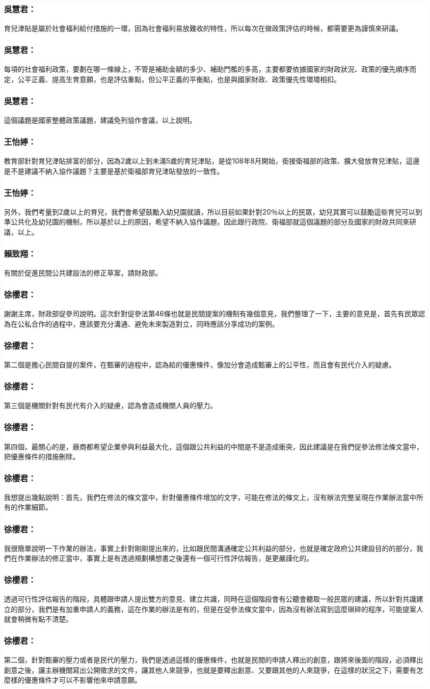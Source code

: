 ### 吳慧君：
育兒津貼是屬於社會福利給付措施的一環，因為社會福利易放難收的特性，所以每次在做政策評估的時候，都需要更為謹慎來研議。

### 吳慧君：
每項的社會福利政策，要劃在哪一條線上，不管是補助金額的多少、補助門檻的多高，主要都要依據國家的財政狀況、政策的優先順序而定，公平正義、提高生育意願，也是評估重點，但公平正義的平衡點，也是與國家財政、政策優先性環環相扣。

### 吳慧君：
這個議題是國家整體政策議題，建議免列協作會議，以上說明。

### 王怡婷：
教育部針對育兒津貼排富的部分，因為2歲以上到未滿5歲的育兒津貼，是從108年8月開始，銜接衛福部的政策、擴大發放育兒津貼，這邊是不是建議不納入協作議題？主要是基於衛福部育兒津貼發放的一致性。

### 王怡婷：
另外，我們考量到2歲以上的育兒，我們會希望鼓勵入幼兒園就讀，所以目前如果針對20％以上的民眾，幼兒其實可以鼓勵這些育兒可以到準公共化及幼兒園的機制，所以基於以上的原因，希望不納入協作議題，因此跟行政院、衛福部就這個議題的部分及國家的財政共同來研議，以上。

### 賴致翔：
有關於促進民間公共建設法的修正草案，請財政部。

### 徐櫻君：
謝謝主席，財政部促參司說明。這次針對促參法第46條也就是民間提案的機制有幾個意見，我們整理了一下，主要的意見是，首先有民眾認為在公私合作的過程中，應該要充分溝通、避免未來製造對立，同時應該分享成功的案例。

### 徐櫻君：
第二個是擔心民間自提的案件，在甄審的過程中，認為給的優惠條件，像加分會造成甄審上的公平性，而且會有民代介入的疑慮。

### 徐櫻君：
第三個是機關針對有民代有介入的疑慮，認為會造成機關人員的壓力。

### 徐櫻君：
第四個，最關心的是，廠商都希望企業參與利益最大化，這個跟公共利益的中間是不是造成衝突，因此建議是在我們促參法修法條文當中，把優惠條件的措施刪除。

### 徐櫻君：
我想提出幾點說明：首先，我們在修法的條文當中，針對優惠條件增加的文字，可能在修法的條文上，沒有辦法完整呈現在作業辦法當中所有的作業細節。

### 徐櫻君：
我很簡單說明一下作業的辦法，事實上針對剛剛提出來的，比如跟民間溝通確定公共利益的部分，也就是確定政府公共建設目的的部分，我們在作業辦法的修正當中，事實上是有透過規劃構想書之後還有一個可行性評估報告，是更嚴謹化的。

### 徐櫻君：
透過可行性評估報告的階段，具體跟申請人提出雙方的意見、建立共識，同時在這個階段會有公聽會聽取一般民眾的建議，所以針對共識建立的部分，我們是有加重申請人的義務，這在作業的辦法是有的，但是在促參法條文當中，因為沒有辦法寫到這麼瑣碎的程序，可能提案人就會稍微有點不清楚。

### 徐櫻君：
第二個，針對甄審的壓力或者是民代的壓力，我們是透過這樣的優惠條件，也就是民間的申請人釋出的創意，跟將來後面的階段，必須釋出創意之後，讓主辦機關寫出公開徵求的文件，讓其他人來競爭，也就是要釋出創意、又要跟其他的人來競爭，在這樣的狀況之下，需要有怎麼樣的優惠條件才可以不影響他來申請意願。
